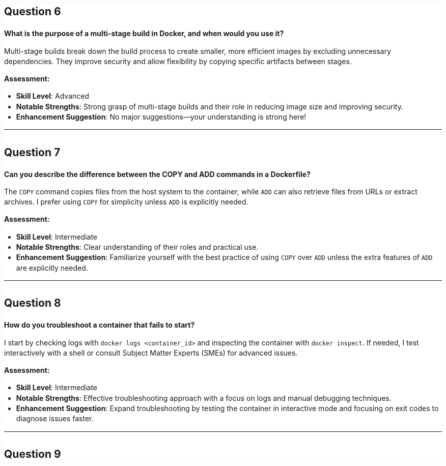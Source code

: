 
## Question 6

**What is the purpose of a multi-stage build in Docker, and when would you use it?**

Multi-stage builds break down the build process to create smaller, more efficient images by excluding unnecessary dependencies. They improve security and allow flexibility by copying specific artifacts between stages.

**Assessment:**  

- **Skill Level**: Advanced  
- **Notable Strengths**: Strong grasp of multi-stage builds and their role in reducing image size and improving security.  
- **Enhancement Suggestion**: No major suggestions—your understanding is strong here!

---

## Question 7

**Can you describe the difference between the COPY and ADD commands in a Dockerfile?**

The `COPY` command copies files from the host system to the container, while `ADD` can also retrieve files from URLs or extract archives. I prefer using `COPY` for simplicity unless `ADD` is explicitly needed.

**Assessment:**  

- **Skill Level**: Intermediate  
- **Notable Strengths**: Clear understanding of their roles and practical use.  
- **Enhancement Suggestion**: Familiarize yourself with the best practice of using `COPY` over `ADD` unless the extra features of `ADD` are explicitly needed.

---

## Question 8

**How do you troubleshoot a container that fails to start?**

I start by checking logs with `docker logs <container_id>` and inspecting the container with `docker inspect`. If needed, I test interactively with a shell or consult Subject Matter Experts (SMEs) for advanced issues.

**Assessment:**  

- **Skill Level**: Intermediate  
- **Notable Strengths**: Effective troubleshooting approach with a focus on logs and manual debugging techniques.  
- **Enhancement Suggestion**: Expand troubleshooting by testing the container in interactive mode and focusing on exit codes to diagnose issues faster.

---

## Question 9
